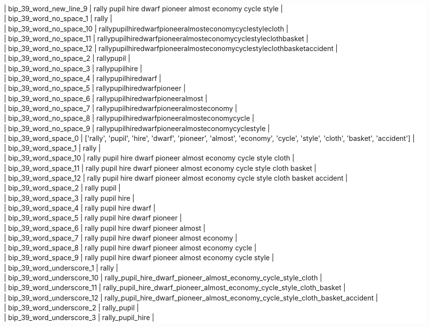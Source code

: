 | bip_39_word_new_line_9 | rally
pupil
hire
dwarf
pioneer
almost
economy
cycle
style |  
| bip_39_word_no_space_1 | rally |  
| bip_39_word_no_space_10 | rallypupilhiredwarfpioneeralmosteconomycyclestylecloth |  
| bip_39_word_no_space_11 | rallypupilhiredwarfpioneeralmosteconomycyclestyleclothbasket |  
| bip_39_word_no_space_12 | rallypupilhiredwarfpioneeralmosteconomycyclestyleclothbasketaccident |  
| bip_39_word_no_space_2 | rallypupil |  
| bip_39_word_no_space_3 | rallypupilhire |  
| bip_39_word_no_space_4 | rallypupilhiredwarf |  
| bip_39_word_no_space_5 | rallypupilhiredwarfpioneer |  
| bip_39_word_no_space_6 | rallypupilhiredwarfpioneeralmost |  
| bip_39_word_no_space_7 | rallypupilhiredwarfpioneeralmosteconomy |  
| bip_39_word_no_space_8 | rallypupilhiredwarfpioneeralmosteconomycycle |  
| bip_39_word_no_space_9 | rallypupilhiredwarfpioneeralmosteconomycyclestyle |  
| bip_39_word_space_0 | ['rally', 'pupil', 'hire', 'dwarf', 'pioneer', 'almost', 'economy', 'cycle', 'style', 'cloth', 'basket', 'accident'] |  
| bip_39_word_space_1 | rally |  
| bip_39_word_space_10 | rally pupil hire dwarf pioneer almost economy cycle style cloth |  
| bip_39_word_space_11 | rally pupil hire dwarf pioneer almost economy cycle style cloth basket |  
| bip_39_word_space_12 | rally pupil hire dwarf pioneer almost economy cycle style cloth basket accident |  
| bip_39_word_space_2 | rally pupil |  
| bip_39_word_space_3 | rally pupil hire |  
| bip_39_word_space_4 | rally pupil hire dwarf |  
| bip_39_word_space_5 | rally pupil hire dwarf pioneer |  
| bip_39_word_space_6 | rally pupil hire dwarf pioneer almost |  
| bip_39_word_space_7 | rally pupil hire dwarf pioneer almost economy |  
| bip_39_word_space_8 | rally pupil hire dwarf pioneer almost economy cycle |  
| bip_39_word_space_9 | rally pupil hire dwarf pioneer almost economy cycle style |  
| bip_39_word_underscore_1 | rally |  
| bip_39_word_underscore_10 | rally_pupil_hire_dwarf_pioneer_almost_economy_cycle_style_cloth |  
| bip_39_word_underscore_11 | rally_pupil_hire_dwarf_pioneer_almost_economy_cycle_style_cloth_basket |  
| bip_39_word_underscore_12 | rally_pupil_hire_dwarf_pioneer_almost_economy_cycle_style_cloth_basket_accident |  
| bip_39_word_underscore_2 | rally_pupil |  
| bip_39_word_underscore_3 | rally_pupil_hire |  